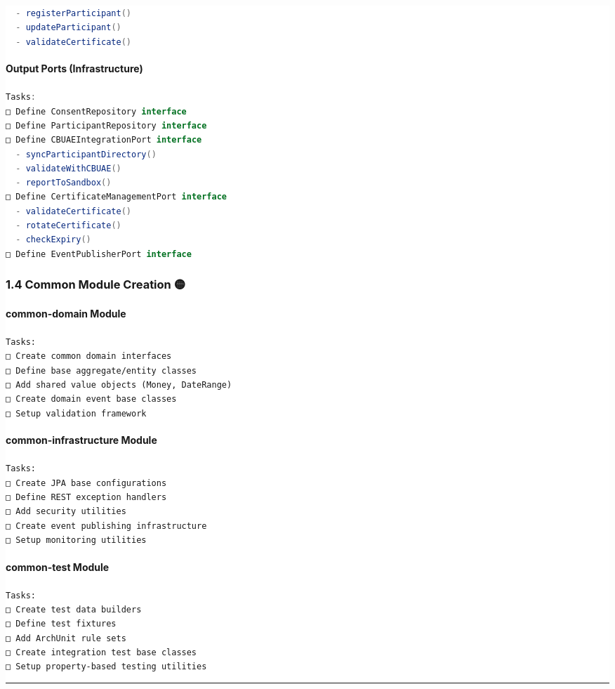 ```java
  - registerParticipant()
  - updateParticipant()
  - validateCertificate()
```

#### Output Ports (Infrastructure)
```java
Tasks:
□ Define ConsentRepository interface
□ Define ParticipantRepository interface
□ Define CBUAEIntegrationPort interface
  - syncParticipantDirectory()
  - validateWithCBUAE()
  - reportToSandbox()
□ Define CertificateManagementPort interface
  - validateCertificate()
  - rotateCertificate()
  - checkExpiry()
□ Define EventPublisherPort interface
```

### 1.4 Common Module Creation 🟡

#### common-domain Module
```
Tasks:
□ Create common domain interfaces
□ Define base aggregate/entity classes
□ Add shared value objects (Money, DateRange)
□ Create domain event base classes
□ Setup validation framework
```

#### common-infrastructure Module
```
Tasks:
□ Create JPA base configurations
□ Define REST exception handlers
□ Add security utilities
□ Create event publishing infrastructure
□ Setup monitoring utilities
```

#### common-test Module
```
Tasks:
□ Create test data builders
□ Define test fixtures
□ Add ArchUnit rule sets
□ Create integration test base classes
□ Setup property-based testing utilities
```

---